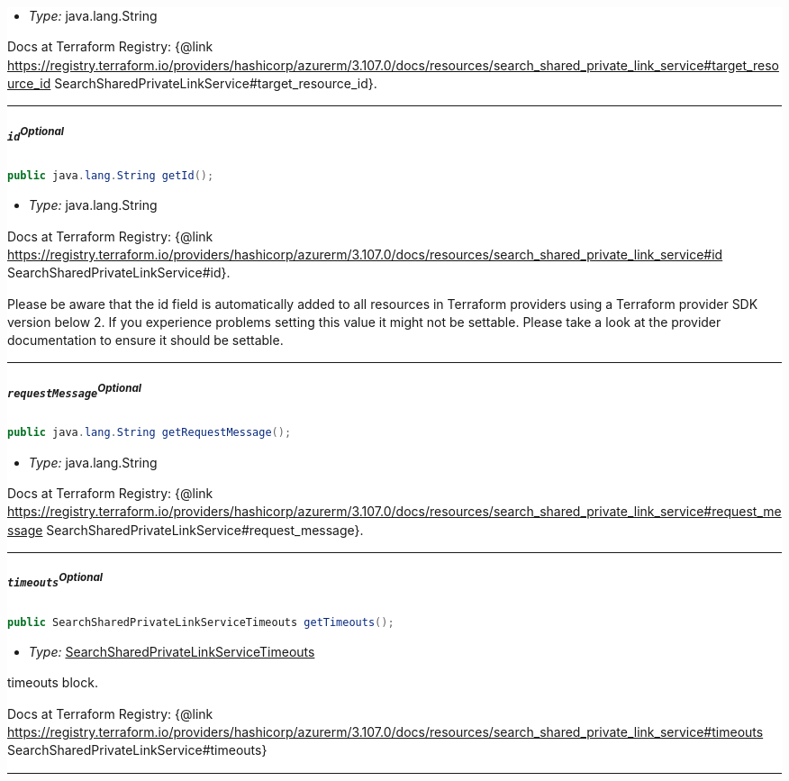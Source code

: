 - *Type:* java.lang.String

Docs at Terraform Registry: {@link https://registry.terraform.io/providers/hashicorp/azurerm/3.107.0/docs/resources/search_shared_private_link_service#target_resource_id SearchSharedPrivateLinkService#target_resource_id}.

---

##### `id`<sup>Optional</sup> <a name="id" id="@cdktf/provider-azurerm.searchSharedPrivateLinkService.SearchSharedPrivateLinkServiceConfig.property.id"></a>

```java
public java.lang.String getId();
```

- *Type:* java.lang.String

Docs at Terraform Registry: {@link https://registry.terraform.io/providers/hashicorp/azurerm/3.107.0/docs/resources/search_shared_private_link_service#id SearchSharedPrivateLinkService#id}.

Please be aware that the id field is automatically added to all resources in Terraform providers using a Terraform provider SDK version below 2.
If you experience problems setting this value it might not be settable. Please take a look at the provider documentation to ensure it should be settable.

---

##### `requestMessage`<sup>Optional</sup> <a name="requestMessage" id="@cdktf/provider-azurerm.searchSharedPrivateLinkService.SearchSharedPrivateLinkServiceConfig.property.requestMessage"></a>

```java
public java.lang.String getRequestMessage();
```

- *Type:* java.lang.String

Docs at Terraform Registry: {@link https://registry.terraform.io/providers/hashicorp/azurerm/3.107.0/docs/resources/search_shared_private_link_service#request_message SearchSharedPrivateLinkService#request_message}.

---

##### `timeouts`<sup>Optional</sup> <a name="timeouts" id="@cdktf/provider-azurerm.searchSharedPrivateLinkService.SearchSharedPrivateLinkServiceConfig.property.timeouts"></a>

```java
public SearchSharedPrivateLinkServiceTimeouts getTimeouts();
```

- *Type:* <a href="#@cdktf/provider-azurerm.searchSharedPrivateLinkService.SearchSharedPrivateLinkServiceTimeouts">SearchSharedPrivateLinkServiceTimeouts</a>

timeouts block.

Docs at Terraform Registry: {@link https://registry.terraform.io/providers/hashicorp/azurerm/3.107.0/docs/resources/search_shared_private_link_service#timeouts SearchSharedPrivateLinkService#timeouts}

---